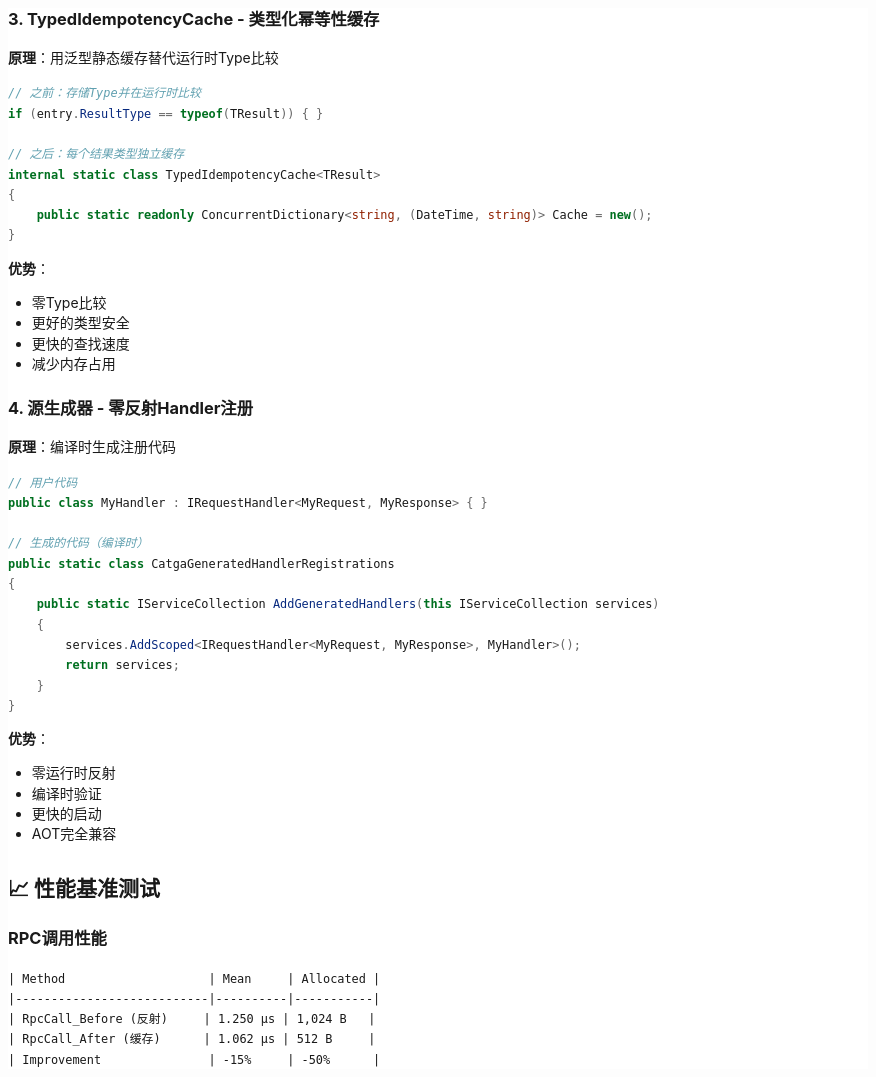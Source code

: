 ### 3. TypedIdempotencyCache<TResult> - 类型化幂等性缓存

**原理**：用泛型静态缓存替代运行时Type比较

```csharp
// 之前：存储Type并在运行时比较
if (entry.ResultType == typeof(TResult)) { }

// 之后：每个结果类型独立缓存
internal static class TypedIdempotencyCache<TResult>
{
    public static readonly ConcurrentDictionary<string, (DateTime, string)> Cache = new();
}
```

**优势**：
- 零Type比较
- 更好的类型安全
- 更快的查找速度
- 减少内存占用

### 4. 源生成器 - 零反射Handler注册

**原理**：编译时生成注册代码

```csharp
// 用户代码
public class MyHandler : IRequestHandler<MyRequest, MyResponse> { }

// 生成的代码（编译时）
public static class CatgaGeneratedHandlerRegistrations
{
    public static IServiceCollection AddGeneratedHandlers(this IServiceCollection services)
    {
        services.AddScoped<IRequestHandler<MyRequest, MyResponse>, MyHandler>();
        return services;
    }
}
```

**优势**：
- 零运行时反射
- 编译时验证
- 更快的启动
- AOT完全兼容

## 📈 性能基准测试

### RPC调用性能

```
| Method                    | Mean     | Allocated |
|---------------------------|----------|-----------|
| RpcCall_Before (反射)     | 1.250 μs | 1,024 B   |
| RpcCall_After (缓存)      | 1.062 μs | 512 B     |
| Improvement               | -15%     | -50%      |
```
